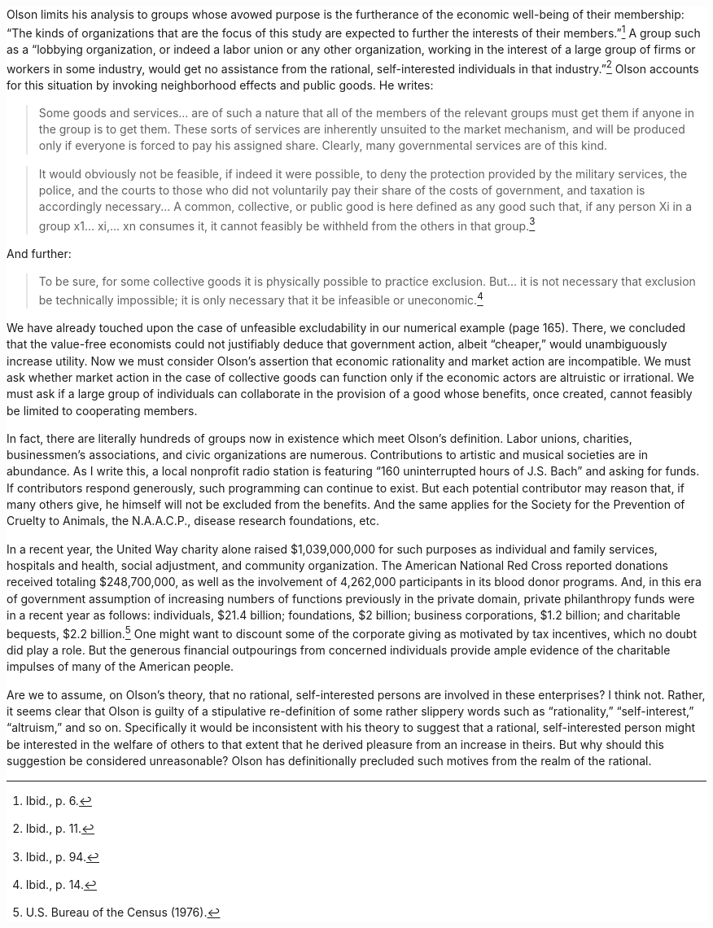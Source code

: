 Olson limits his analysis to groups whose avowed purpose is the furtherance of the economic well-being of their membership: “The kinds of organizations that are the focus of this study are expected to further the interests of their members.”[^56] A group such as a “lobbying organization, or indeed a labor union or any other organization, working in the interest of a large group of firms or workers in some industry, would get no assistance from the rational, self-interested individuals in that industry.”[^57] Olson accounts for this situation by invoking neighborhood effects and public goods. He writes:

> Some goods and services... are of such a nature that all of the members of the relevant groups must get them if anyone in the group is to get them. These sorts of services are inherently unsuited to the market mechanism, and will be produced only if everyone is forced to pay his assigned share. Clearly, many governmental services are of this kind.

> It would obviously not be feasible, if indeed it were possible, to deny the protection provided by the military services, the police, and the courts to those who did not voluntarily pay their share of the costs of government, and taxation is accordingly necessary... A common, collective, or public good is here defined as any good such that, if any person Xi in a group x1... xi,... xn consumes it, it cannot feasibly be withheld from the others in that group.[^58]

And further:

> To be sure, for some collective goods it is physically possible to practice exclusion. But... it is not necessary that exclusion be technically impossible; it is only necessary that it be infeasible or uneconomic.[^59]

We have already touched upon the case of unfeasible excludability in our numerical example (page 165). There, we concluded that the value-free economists could not justifiably deduce that government action, albeit “cheaper,” would unambiguously increase utility. Now we must consider Olson’s assertion that economic rationality and market action are incompatible. We must ask whether market action in the case of collective goods can function only if the economic actors are altruistic or irrational. We must ask if a large group of individuals can collaborate in the provision of a good whose benefits, once created, cannot feasibly be limited to cooperating members.

In fact, there are literally hundreds of groups now in existence which meet Olson’s definition. Labor unions, charities, businessmen’s associations, and civic organizations are numerous. Contributions to artistic and musical societies are in abundance. As I write this, a local nonprofit radio station is featuring “160 uninterrupted hours of J.S. Bach” and asking for funds. If contributors respond generously, such programming can continue to exist. But each potential contributor may reason that, if many others give, he himself will not be excluded from the benefits. And the same applies for the Society for the Prevention of Cruelty to Animals, the N.A.A.C.P., disease research foundations, etc.

In a recent year, the United Way charity alone raised $1,039,000,000 for such purposes as individual and family services, hospitals and health, social adjustment, and community organization. The American National Red Cross reported donations received totaling $248,700,000, as well as the involvement of 4,262,000 participants in its blood donor programs. And, in this era of government assumption of increasing numbers of functions previously in the private domain, private philanthropy funds were in a recent year as follows: individuals, $21.4 billion; foundations, $2 billion; business corporations, $1.2 billion; and charitable bequests, $2.2 billion.[^60] One might want to discount some of the corporate giving as motivated by tax incentives, which no doubt did play a role. But the generous financial outpourings from concerned individuals provide ample evidence of the charitable impulses of many of the American people.

Are we to assume, on Olson’s theory, that no rational, self-interested persons are involved in these enterprises? I think not. Rather, it seems clear that Olson is guilty of a stipulative re-definition of some rather slippery words such as “rationality,” “self-interest,” “altruism,” and so on. Specifically it would be inconsistent with his theory to suggest that a rational, self-interested person might be interested in the welfare of others to that extent that he derived pleasure from an increase in theirs. But why should this suggestion be considered unreasonable? Olson has definitionally precluded such motives from the realm of the rational.


[^1]: Externalities are usually separated into external economies (positive externalities) and external diseconomies (negative externalities). Although considered by most economists as virtually the same (i.e., as merely opposite sides of the same coin), in our view positive and negative externalities are conceptually different and in need of separate treatment. See Rothbard (1990, pp. 55–99).
[^2]: Haveman (1970, p. 25), Bish and Warren (1972, pp. 97–122) define public goods in terms of excludability: “Public or collective goods in economic terminology are ‘nonpackageable;’ that is, in principle, no one can be excluded from consuming them.”
[^3]: Bonavia (1954, pp. 48–49). Consider also this statement: “Transportation almost always involves rather strong... externalities of one sort or another, so that unsubsidized private operation involves necessarily higher prices, in order to break even, than would be conducive to the most efficient utilization of the facilities” (private correspondence, September 6, 1977, from William Vickrey to the present author).
[^4]: See Rothbard (1962, p. 883). Also Block (1975).
[^5]: Whenever government competes in the market, it has a chilling effect on private investment in that area, for the government can underwrite its losses out of tax proceeds, and a market enterprise cannot. In this paper we assume the plausibility of a private market in road building. For further explication, see Block (1979, pp. 209–38).
[^6]: Jackman (1916, p. 261).
[^7]: Cited in Wooldridge (1970, p. 129).
[^8]: Roth (1967, pp. 20–21).
[^9]: Roth unfortunately contradicts himself several pages later. Even though he is unwilling to accept the implication that government becomes involved in the production of all “intermediate goods and services,” he states: “As roads benefit nonmotorists by providing facilities for pedestrians and cyclists, and access to properties of different kinds, there is a logical case for charging nonmotorists for the use of the roads” (p. 43). There would be no problem for Roth if the nonmotorist he advocated as liable for tolls were limited to cyclists and pedestrians. Although they are certainly nonmotorists, it is no less sure that these two groups do use the roads. This interpretation will not do, however, for Roth raises this point specifically in order to justify property taxes as a source of road funding. But property taxes are paid by landowners, who are not to be confused with motorists, pedestrians, or cyclists (although there is obviously an overlap). In basing road charges on property ownership, Roth is using the very externality argument which he had earlier seemed to reject.
[^10]: Peterson (1950, p. 196). See also Mohring (1965). Mohring states that “the aesthetic, humanitarian, and other ‘nonmarket benefit’ arguments that are often used to justify subsidies to such areas as education, research, and the arts seem to apply little to transportation” (pp. 231–32).
[^11]: Baumol (1963, p. 8).
[^12]: For the same logical error, although presented with a slight variation of emphasis, see Smerk (1965a), where he states: `External economies abound from the provision of transport. In other words, there are many gains and costs which are not realized in pecuniary terms by the enterprise in question, since by its very nature transport confers substantial benefits upon nonusers. Assuming operation of public transport to reflect the general interests of the public, transport output therefore seems most justifiably geared to a point of equality between social costs and benefits rather than strict and sole adherence to the forces of the market as expressed in purely pecuniary terms. (p. 63)` Assuming, however, operation of merry-go-rounds to reflect the general interests of the public, and assuming also, as is the case, that these mechanisms, too, are replete with external benefits, does it follow that merry-go-round output therefore seems most justifiably geared to public rather than private enterprise? If so, then it would seem that there is nothing that cannot be claimed for government operation.
[^13]: It would be consistent, although nonsensical, to accept the externality argument in favor of government road monopoly—and nationalization of all other industries wherein externalities obtain—as well. For opposing positions, however, the reader might consult Hayek’s The Road to Serfdom and Collectivist Economic Planning, and three books by Ludwig von Mises, Bureaucracy, Planning for Freedom, and Human Action.
[^14]: Roth (1967, p. 34). Haveman (1970, p. 34) writes the following: `When the next semi-truck pulls onto the freeway with the effect of delaying your arrival and that of all other freeway motorists, you and your fellow drivers are the objects of a spill-over cost. It is characteristic that... the person harmed bears identifiable “costs” for which he is not compensated. Moreover... this person would be willing to pay something to avoid bearing the spill-over cost.`
[^15]: Walters (1968, p. 11).
[^16]: If the government charged a price for highway use, such a user fee might deter congestion and lead motorists, in effect, to take account of the congestion costs they impose on others. For an analysis of why a privately owned road system is preferable even to a government pricing mechanism, see Block (1979).
[^17]: Winch (1963, p. 130), for example, calls for “taxes aimed to recoup from property owners the costs of the road attributable to the traffic which has conferred benefits on that property.”
[^18]: He may not be able or even willing to purchase all of the land that may conceivably be benefited from his construction, but this will not affect the viability of private roads any more than will the advent of helicopters, able to see over even the highest of fences, win the possibility of a private market in outdoor movies.
[^19]: Cooper (1971, p. 23).
[^20]: Brownlee and Heller (1956, p. 236).
[^21]: Ross, ibid., p. 257.
[^22]: To most males, that is. In the eyes of competitive women, homosexuals, perhaps, and strict, fundamentalist clergymen, presumably, she is anything but. (We deal on page 177 with the question of one man’s meat being another’s poison.)
[^23]: Even such an externality can be internalized by the ever watchful and vigilant marketplace. For an account of how this is accomplished by the management of Maxwell’s Plum restaurant, in New York City, see New York magazine. March 1978, and for a similar account involving Sardi’s restaurant, see United magazine, November 1982.
[^24]: Smerk (1965a, p. 230) writes: “As the general public benefits from an increased supply of transport of all types, tax receipts from the general public may with justice be used to make up losses.”
[^25]: Or do anything else, whatsoever, that could theoretically be interpreted as being of benefit to the free rider. Remember, it has not been proven that the free rider must admit to being a beneficiary. Smerk and other writers have been willing merely to assume that the general public benefits from an increased supply of transport.
[^26]: Rothbard (1962, pp. 888–89).
[^27]: Haritos (1974, p. 54).
[^28]: Samuelson (1955, p. 350).
[^29]: Ibid.
[^30]: On this point, see Enke (1955, pp. 131–33), Margolis (1955, pp. 247–49), and Tiebout (1956, p. 417).
[^31]: Rothbard (1962, p. 884).
[^32]: Ibid., p. 885.
[^33]: This is not meant as an exhaustive brief for a free market in defense services. Such treatment would take us far beyond the scope of this paper, but the interested reader can consult Rothbard (1978, chaps. 11, 13; 1970, chap. 1), as well as Wooldridge (1970, chap. 6).
[^34]: Bish and Warren (1972, p. 100).
[^35]: For examples of excludability of road users, see Haritos (1974, pp. 55–56).
[^36]: Tiebout (1956, p. 417).
[^37]: Samuelson (1954, pp. 388–89).
[^38]: Savas (1974, p. 483).
[^39]: Haveman (1970, pp. 42–43).
[^40]: Samuelson (1955, p. 351).
[^41]: Ibid., p. 352.
[^42]: Rothbard (1962, pp. 15–16). See also Krutilla (1963, p. 227), and Renshaw (1962, p. 374). Winch (1963, p. 38) writes that “unless we make some assumption about interpersonal comparisons of utility, economics can offer no help in problems of policy such as that of highway planning.”
[^43]: Mohring (1965, p. 231).
[^44]: Mohring and Harwitz (1962, p. 7).
[^45]: Smerk (1965a, p. 236).
[^46]: Ibid., p. 241.
[^47]: See Leoni and Frola (1977, pp. 101–10), Mises (1966, pp. 107–15, 350–52), and Rothbard (1962, pp. 277–80).
[^48]: Mises (1966, pp. 107, 110).
[^49]: Ibid., pp. 94–95.
[^50]: Rothbard (1962, p. 890) asks `by what mysterious process the critics know that the recipients [of external benefits] would have liked to purchase the “benefit.” Our only way of knowing the content of preference scales is to see them revealed in concrete choices. Since the choice concretely was not to buy the benefit, there is no justification for outsiders to assert that B’s preference scale was “really” different from what was revealed in his actions.`
[^51]: Netzer (1952, p. 109).
[^52]: Rothbard (1962, p. 643).
[^53]: Samuelson (1955, pp. 350–51). Neither will Tiebout’s attempted reformulation do: “A definitive alternative to Samuelson’s might be simply that a public good is one which should be produced, but for which there is no feasible method of charging the consumers” (p. 417). We can ask Tiebout (and Samuelson, too) how we can know that consumers really value a good for which they have no way of registering a demand. If there is no feasible method of charging a consumer, then he can never make his desires known.
[^54]: This is not the time to expound on the general difficulties of indifference curve analysis. It is worth noting, however, that it is impossible to reveal indifference through the usual market procedures of buying or selling. Thus, an economics based on the view that preference orderings are seen only in human action must entirely reject indifference curve analysis. For a full exposition of this point, and a general discreditation of indifference as an economic category, see Rothbard (1962, pp. 265–67), and Block (1980, pp. 422–37).
[^55]: Olson (1965, p. 2).
[^56]: Ibid., p. 6.
[^57]: Ibid., p. 11.
[^58]: Ibid., p. 94.
[^59]: Ibid., p. 14.
[^60]: U.S. Bureau of the Census (1976).
[^61]: For an excellent exegesis of the importance of the entrepreneur, see Kirzner (1973).
[^62]: Jackman (1916, p. 233).
[^63]: Ibid., pp. 233–34.
[^64]: Tripp (1950, p. 43). According to Sidney and Beatrice Webb (1922, pp. 155–59), toll roads, or turnpikes, were in operation as early as 1662 and 1670 but did not achieve a modest frequency until 1691. The earliest historical example on record, however, seems to be much earlier: “Authority seems to have been given in 1267 to levy a toll in Gloucestershire Manor” (ibid., p. 157).
[^65]: Peterson (1950, pp. 192–93).
[^66]: Jackman (1916, p. 234). The two reports he cites are “Report from the Committee of the House of Commons to Consider Acts Regarding Turnpikes, Roads, and Highways, 1821” and “Report of the Royal Commission on the State of the Roads, 1840.” Webb and Webb (1922, p. 152) give rough support to these estimates in stating that 23,000 miles of roads were administered by the Turnpike Trusts in 1835. They add the fact that, in the same year, 1,100 Turnpike Companies collectively levied an annual revenue of more than 1.5 million sterling and had a debt of £7 million.
[^67]: Jackman (1916, p. 234).
[^68]: Brit. Mus., T. 1157 (4), “Highways Improved,” p. 2, quoted in ibid.
[^69]: Scholefield and Cockburn (1932, p. 467), quoted in Tripp (1950, p. 43).
[^70]: See also Bonavia (1954, p. 53), concerning the Italian experience with private roads, or autostrade.
[^71]: Wooldridge (1970, pp. 129–30).
[^72]: See Lincoln Highway Association (1935).
[^73]: U.S. Bureau of the Census (1976, p. 604).
[^74]: Baumol (1963, p. 14).
[^75]: Peterson (1950, p. 192).
[^76]:  Savas (1974, p. 483).